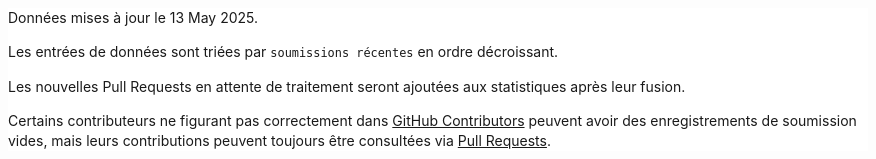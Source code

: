 Données mises à jour le 13 May 2025.

Les entrées de données sont triées par `soumissions récentes` en ordre décroissant.

Les nouvelles Pull Requests en attente de traitement seront ajoutées aux statistiques après leur fusion.

Certains contributeurs ne figurant pas correctement dans [GitHub Contributors](https://github.com/SuperMonster003/AutoJs6/graphs/contributors) peuvent avoir des enregistrements de soumission vides, mais leurs contributions peuvent toujours être consultées via [Pull Requests](https://github.com/SuperMonster003/AutoJs6/pulls).

[//]: # (
    # --------------------------------------------------------------#
    # Before committing and pushing to the remote GitHub repository #
    # --------------------------------------------------------------#
    - CHANGELOG.md
        - Update entries for AutoJs6 by checking all changed files
        - Update entries for Gradle plugins [ implementation ]
        - Update version name and released date
        - Append related GitHub issues to changelog entries
    - README.md
        - The summary of the latest changelog for committing to Git [ DO NOT commit or push ]
        - Update badges like [ android studio / rhino / ... ]
        - Update android studio download links and version names
        - Update contribution section
    - Remove the part like [ alpha / beta / ... ] of VERSION_NAME in version.properties
    - Update dependencies TypeScript declarations if needed.
    - Re-generate documentation/markdown by running the python script
    - Check the two-way versions for AutoJs6 and VSCode ext, then publish the ext to Microsoft
    - Run Gradle task "app:assembleInrtRelease"
    - Build APK to determine the final VERSION_BUILD field
    - Run Gradle task "app:appendDigestToReleasedFiles"
    - Check VERSION_BUILD in version.properties with released apks
    - Commit and push to GitHub
    - Publish the latest release with signed APKs
)